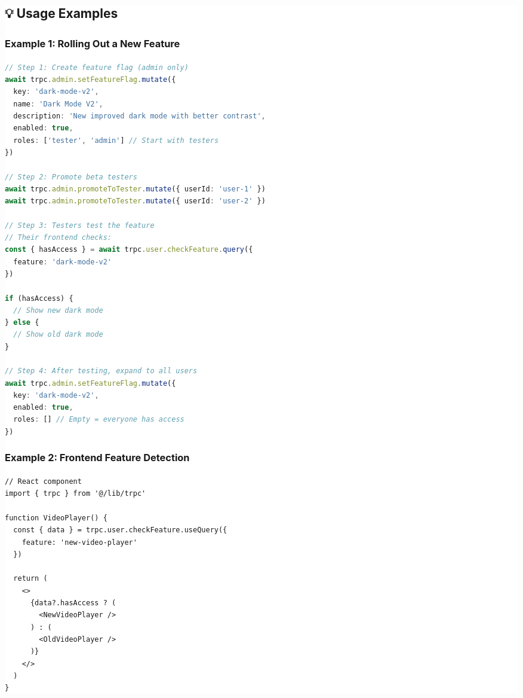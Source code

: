 
## 💡 Usage Examples

### Example 1: Rolling Out a New Feature

```typescript
// Step 1: Create feature flag (admin only)
await trpc.admin.setFeatureFlag.mutate({
  key: 'dark-mode-v2',
  name: 'Dark Mode V2',
  description: 'New improved dark mode with better contrast',
  enabled: true,
  roles: ['tester', 'admin'] // Start with testers
})

// Step 2: Promote beta testers
await trpc.admin.promoteToTester.mutate({ userId: 'user-1' })
await trpc.admin.promoteToTester.mutate({ userId: 'user-2' })

// Step 3: Testers test the feature
// Their frontend checks:
const { hasAccess } = await trpc.user.checkFeature.query({
  feature: 'dark-mode-v2'
})

if (hasAccess) {
  // Show new dark mode
} else {
  // Show old dark mode
}

// Step 4: After testing, expand to all users
await trpc.admin.setFeatureFlag.mutate({
  key: 'dark-mode-v2',
  enabled: true,
  roles: [] // Empty = everyone has access
})
```

### Example 2: Frontend Feature Detection

```tsx
// React component
import { trpc } from '@/lib/trpc'

function VideoPlayer() {
  const { data } = trpc.user.checkFeature.useQuery({
    feature: 'new-video-player'
  })

  return (
    <>
      {data?.hasAccess ? (
        <NewVideoPlayer />
      ) : (
        <OldVideoPlayer />
      )}
    </>
  )
}
```
